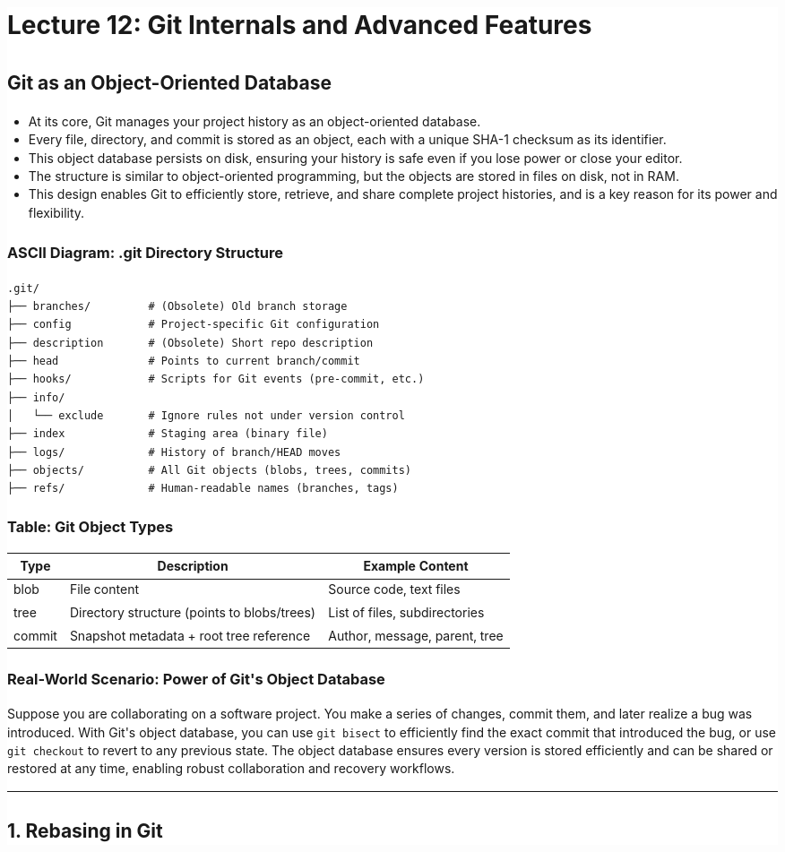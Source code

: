 # Lecture 12: Git Internals and Advanced Features

## Git as an Object-Oriented Database

- At its core, Git manages your project history as an object-oriented database.
- Every file, directory, and commit is stored as an object, each with a unique SHA-1 checksum as its identifier.
- This object database persists on disk, ensuring your history is safe even if you lose power or close your editor.
- The structure is similar to object-oriented programming, but the objects are stored in files on disk, not in RAM.
- This design enables Git to efficiently store, retrieve, and share complete project histories, and is a key reason for its power and flexibility.

### ASCII Diagram: .git Directory Structure
```
.git/
├── branches/         # (Obsolete) Old branch storage
├── config            # Project-specific Git configuration
├── description       # (Obsolete) Short repo description
├── head              # Points to current branch/commit
├── hooks/            # Scripts for Git events (pre-commit, etc.)
├── info/
│   └── exclude       # Ignore rules not under version control
├── index             # Staging area (binary file)
├── logs/             # History of branch/HEAD moves
├── objects/          # All Git objects (blobs, trees, commits)
├── refs/             # Human-readable names (branches, tags)
```

### Table: Git Object Types
| Type   | Description                                 | Example Content                |
|--------|---------------------------------------------|-------------------------------|
| blob   | File content                               | Source code, text files        |
| tree   | Directory structure (points to blobs/trees) | List of files, subdirectories |
| commit | Snapshot metadata + root tree reference     | Author, message, parent, tree |

### Real-World Scenario: Power of Git's Object Database
Suppose you are collaborating on a software project. You make a series of changes, commit them, and later realize a bug was introduced. With Git's object database, you can use `git bisect` to efficiently find the exact commit that introduced the bug, or use `git checkout` to revert to any previous state. The object database ensures every version is stored efficiently and can be shared or restored at any time, enabling robust collaboration and recovery workflows.

---

## 1. Rebasing in Git
